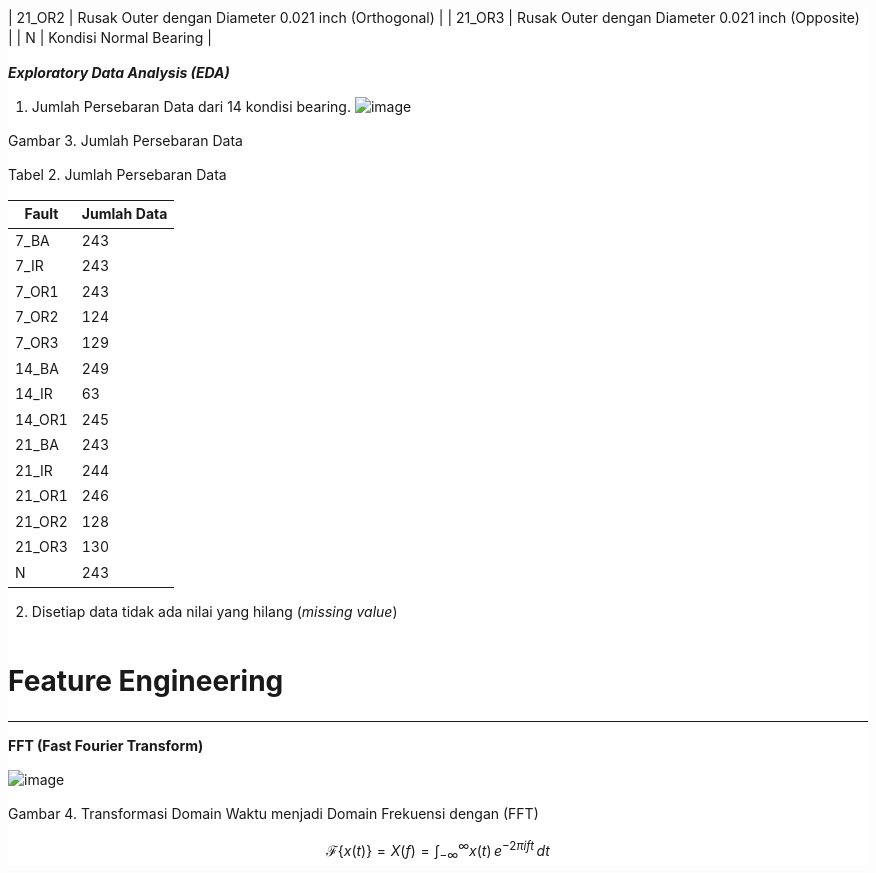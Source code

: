 | 21_OR2 | Rusak Outer dengan Diameter 0.021 inch (Orthogonal) |
| 21_OR3 | Rusak Outer dengan Diameter 0.021 inch (Opposite)   |
| N      | Kondisi Normal Bearing                              |


***Exploratory Data Analysis (EDA)***
1. Jumlah Persebaran Data dari 14 kondisi bearing.
![image](https://github.com/MuhammadNafishZaldinanda/FGA/assets/108967925/128fab0f-a4bb-443e-9a45-ebaff40d1ccf)

Gambar 3. Jumlah Persebaran Data

Tabel 2. Jumlah Persebaran Data

| Fault  | Jumlah Data |
|--------|-------------|
| 7_BA   | 243         |
| 7_IR   | 243         |
| 7_OR1  | 243         |
| 7_OR2  | 124         |
| 7_OR3  | 129         |
| 14_BA  | 249         |
| 14_IR  | 63          |
| 14_OR1 | 245         |
| 21_BA  | 243         |
| 21_IR  | 244         |
| 21_OR1 | 246         |
| 21_OR2 | 128         |
| 21_OR3 | 130         |
| N      | 243         |

2. Disetiap data tidak ada nilai yang hilang (*missing value*)

# Feature Engineering
--- 
**FFT (Fast Fourier Transform)**

![image](https://github.com/MuhammadNafishZaldinanda/FGA/assets/108967925/80b1248a-35c2-4a83-bc80-58cd65ab30f2)

Gambar 4. Transformasi Domain Waktu menjadi Domain Frekuensi dengan (FFT)

$$\mathcal{F}\{x(t)\} = X(f) = \int_{-\infty}^{\infty} x(t) \, e^{-2\pi i f t} \, dt$$
